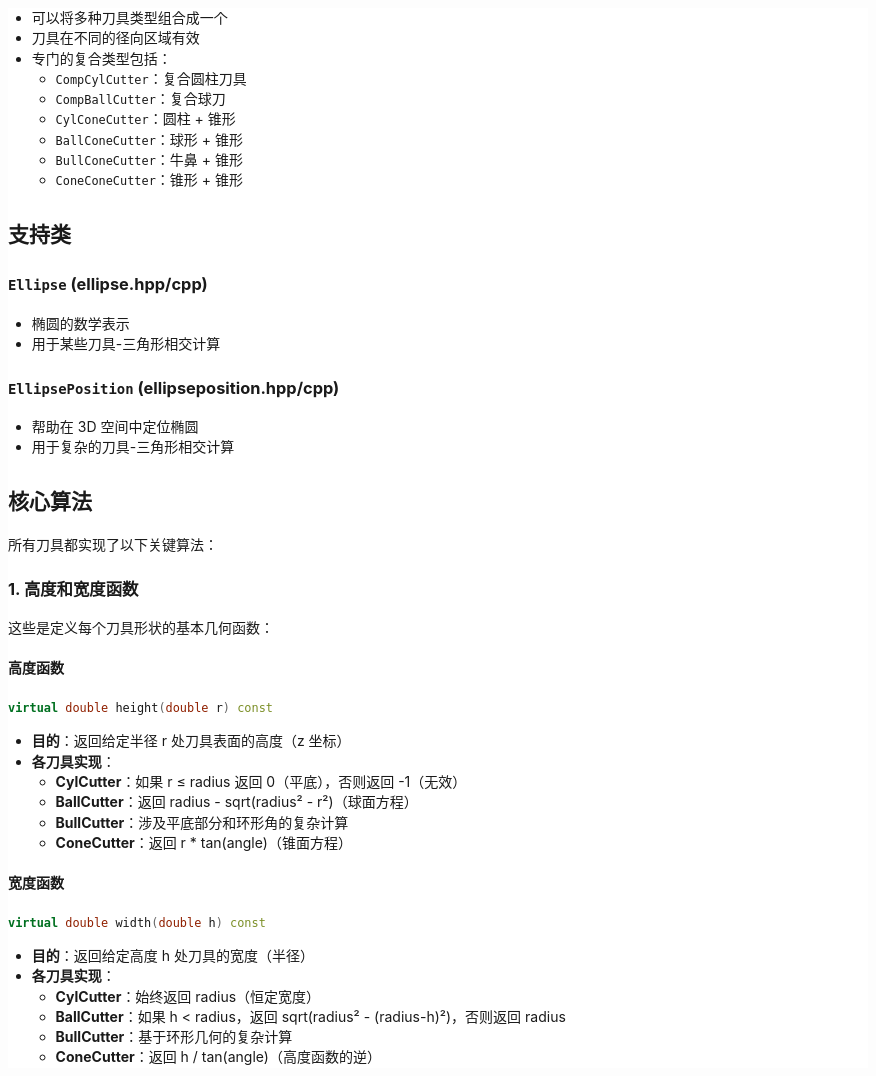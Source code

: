- 可以将多种刀具类型组合成一个
- 刀具在不同的径向区域有效
- 专门的复合类型包括：
  - `CompCylCutter`：复合圆柱刀具
  - `CompBallCutter`：复合球刀
  - `CylConeCutter`：圆柱 + 锥形
  - `BallConeCutter`：球形 + 锥形
  - `BullConeCutter`：牛鼻 + 锥形
  - `ConeConeCutter`：锥形 + 锥形

## 支持类

### `Ellipse` (ellipse.hpp/cpp)

- 椭圆的数学表示
- 用于某些刀具-三角形相交计算

### `EllipsePosition` (ellipseposition.hpp/cpp)

- 帮助在 3D 空间中定位椭圆
- 用于复杂的刀具-三角形相交计算

## 核心算法

所有刀具都实现了以下关键算法：

### 1. 高度和宽度函数

这些是定义每个刀具形状的基本几何函数：

#### 高度函数

```cpp
virtual double height(double r) const
```

- **目的**：返回给定半径 r 处刀具表面的高度（z 坐标）
- **各刀具实现**：
  - **CylCutter**：如果 r ≤ radius 返回 0（平底），否则返回 -1（无效）
  - **BallCutter**：返回 radius - sqrt(radius² - r²)（球面方程）
  - **BullCutter**：涉及平底部分和环形角的复杂计算
  - **ConeCutter**：返回 r * tan(angle)（锥面方程）

#### 宽度函数

```cpp
virtual double width(double h) const
```

- **目的**：返回给定高度 h 处刀具的宽度（半径）
- **各刀具实现**：
  - **CylCutter**：始终返回 radius（恒定宽度）
  - **BallCutter**：如果 h < radius，返回 sqrt(radius² - (radius-h)²)，否则返回 radius
  - **BullCutter**：基于环形几何的复杂计算
  - **ConeCutter**：返回 h / tan(angle)（高度函数的逆）
